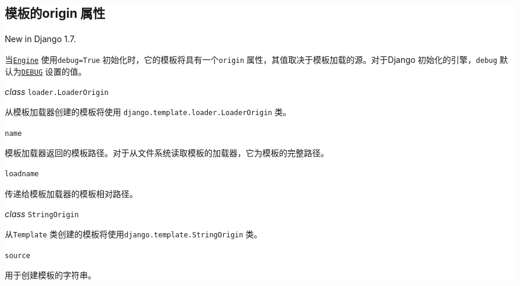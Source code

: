 





## 模板的origin 属性

New in Django 1.7.

当[`Engine`](#django.template.Engine "django.template.Engine") 使用`debug=True` 初始化时，它的模板将具有一个`origin` 属性，其值取决于模板加载的源。对于Django 初始化的引擎，`debug` 默认为[`DEBUG`](../settings.html#std:setting-DEBUG) 设置的值。



_class_ `loader.LoaderOrigin`



从模板加载器创建的模板将使用 `django.template.loader.LoaderOrigin` 类。



`name`



模板加载器返回的模板路径。对于从文件系统读取模板的加载器，它为模板的完整路径。







`loadname`



传递给模板加载器的模板相对路径。











_class_ `StringOrigin`



从`Template` 类创建的模板将使用`django.template.StringOrigin` 类。



`source`



用于创建模板的字符串。











